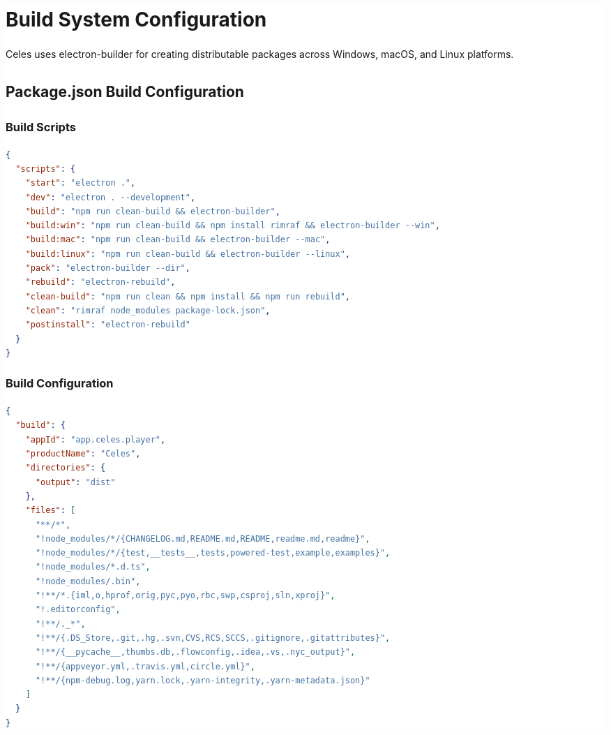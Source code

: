 # Build System Configuration

Celes uses electron-builder for creating distributable packages across Windows, macOS, and Linux platforms.

## Package.json Build Configuration

### Build Scripts
```json
{
  "scripts": {
    "start": "electron .",
    "dev": "electron . --development",
    "build": "npm run clean-build && electron-builder",
    "build:win": "npm run clean-build && npm install rimraf && electron-builder --win",
    "build:mac": "npm run clean-build && electron-builder --mac",
    "build:linux": "npm run clean-build && electron-builder --linux",
    "pack": "electron-builder --dir",
    "rebuild": "electron-rebuild",
    "clean-build": "npm run clean && npm install && npm run rebuild",
    "clean": "rimraf node_modules package-lock.json",
    "postinstall": "electron-rebuild"
  }
}
```

### Build Configuration
```json
{
  "build": {
    "appId": "app.celes.player",
    "productName": "Celes",
    "directories": {
      "output": "dist"
    },
    "files": [
      "**/*",
      "!node_modules/*/{CHANGELOG.md,README.md,README,readme.md,readme}",
      "!node_modules/*/{test,__tests__,tests,powered-test,example,examples}",
      "!node_modules/*.d.ts",
      "!node_modules/.bin",
      "!**/*.{iml,o,hprof,orig,pyc,pyo,rbc,swp,csproj,sln,xproj}",
      "!.editorconfig",
      "!**/._*",
      "!**/{.DS_Store,.git,.hg,.svn,CVS,RCS,SCCS,.gitignore,.gitattributes}",
      "!**/{__pycache__,thumbs.db,.flowconfig,.idea,.vs,.nyc_output}",
      "!**/{appveyor.yml,.travis.yml,circle.yml}",
      "!**/{npm-debug.log,yarn.lock,.yarn-integrity,.yarn-metadata.json}"
    ]
  }
}
```
